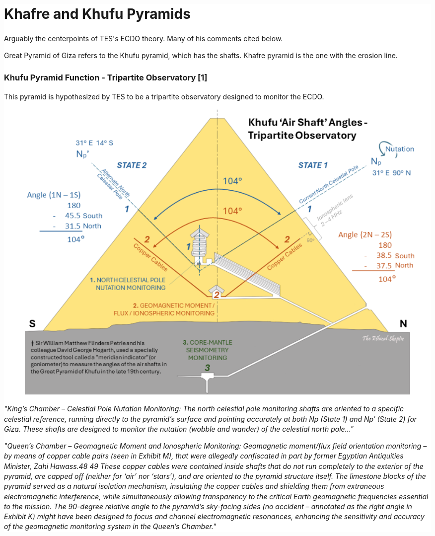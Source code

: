# Khafre and Khufu Pyramids

Arguably the centerpoints of TES's ECDO theory. Many of his comments cited below.

Great Pyramid of Giza refers to the Khufu pyramid, which has the shafts. Khafre pyramid is the one with the erosion line.

### Khufu Pyramid Function - Tripartite Observatory [1]

This pyramid is hypothesized by TES to be a tripartite observatory designed to monitor the ECDO.

![](img/khufu-tri.webp)

*"King’s Chamber – Celestial Pole Nutation Monitoring: The north celestial pole monitoring shafts are oriented to a specific celestial reference, running directly to the pyramid’s surface and pointing accurately at both Np (State 1) and Np‘ (State 2) for Giza. These shafts are designed to monitor the nutation (wobble and wander) of the celestial north pole..."*

*"Queen’s Chamber – Geomagnetic Moment and Ionospheric Monitoring: Geomagnetic moment/flux field orientation monitoring – by means of copper cable pairs (seen in Exhibit M), that were allegedly confiscated in part by former Egyptian Antiquities Minister, Zahi Hawass.48 49 These copper cables were contained inside shafts that do not run completely to the exterior of the pyramid, are capped off (neither for ‘air’ nor ‘stars’), and are oriented to the pyramid structure itself. The limestone blocks of the pyramid served as a natural isolation mechanism, insulating the copper cables and shielding them from extraneous electromagnetic interference, while simultaneously allowing transparency to the critical Earth geomagnetic frequencies essential to the mission. The 90-degree relative angle to the pyramid’s sky-facing sides (no accident – annotated as the right angle in Exhibit K) might have been designed to focus and channel electromagnetic resonances, enhancing the sensitivity and accuracy of the geomagnetic monitoring system in the Queen’s Chamber."*
